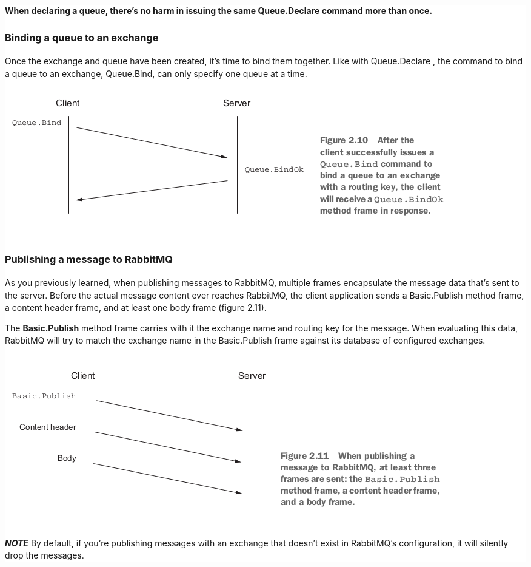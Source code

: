 **When declaring a queue, there’s no harm in issuing the same Queue.Declare command more than once.**

### Binding a queue to an exchange

Once the exchange and queue have been created, it’s time to bind them together. Like with Queue.Declare , the command to bind a queue to an exchange, Queue.Bind, can only specify one queue at a time.

![Queue_Bind](pictures/Queue_Bind.png)

### Publishing a message to RabbitMQ

As you previously learned, when publishing messages to RabbitMQ, multiple frames encapsulate the message data that’s sent to the server. Before the actual message content ever reaches RabbitMQ, the client application sends a Basic.Publish method frame, a content header frame, and at least one body frame (figure 2.11).

The **Basic.Publish** method frame carries with it the exchange name and routing key for the message. When evaluating this data, RabbitMQ will try to match the exchange name in the Basic.Publish frame against its database of configured exchanges.

![Publishing_A_Message](pictures/Publishing_A_Message.png)

***NOTE*** By default, if you’re publishing messages with an exchange that doesn’t exist in RabbitMQ’s configuration, it will silently drop the messages.

